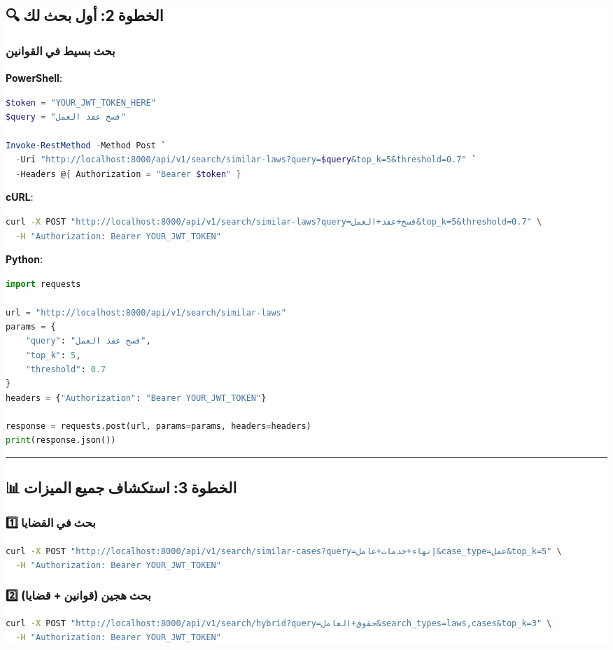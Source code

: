 
## 🔍 الخطوة 2: أول بحث لك

### بحث بسيط في القوانين

**PowerShell**:
```powershell
$token = "YOUR_JWT_TOKEN_HERE"
$query = "فسخ عقد العمل"

Invoke-RestMethod -Method Post `
  -Uri "http://localhost:8000/api/v1/search/similar-laws?query=$query&top_k=5&threshold=0.7" `
  -Headers @{ Authorization = "Bearer $token" }
```

**cURL**:
```bash
curl -X POST "http://localhost:8000/api/v1/search/similar-laws?query=فسخ+عقد+العمل&top_k=5&threshold=0.7" \
  -H "Authorization: Bearer YOUR_JWT_TOKEN"
```

**Python**:
```python
import requests

url = "http://localhost:8000/api/v1/search/similar-laws"
params = {
    "query": "فسخ عقد العمل",
    "top_k": 5,
    "threshold": 0.7
}
headers = {"Authorization": "Bearer YOUR_JWT_TOKEN"}

response = requests.post(url, params=params, headers=headers)
print(response.json())
```

---

## 📊 الخطوة 3: استكشاف جميع الميزات

### 1️⃣ بحث في القضايا
```bash
curl -X POST "http://localhost:8000/api/v1/search/similar-cases?query=إنهاء+خدمات+عامل&case_type=عمل&top_k=5" \
  -H "Authorization: Bearer YOUR_JWT_TOKEN"
```

### 2️⃣ بحث هجين (قوانين + قضايا)
```bash
curl -X POST "http://localhost:8000/api/v1/search/hybrid?query=حقوق+العامل&search_types=laws,cases&top_k=3" \
  -H "Authorization: Bearer YOUR_JWT_TOKEN"
```
